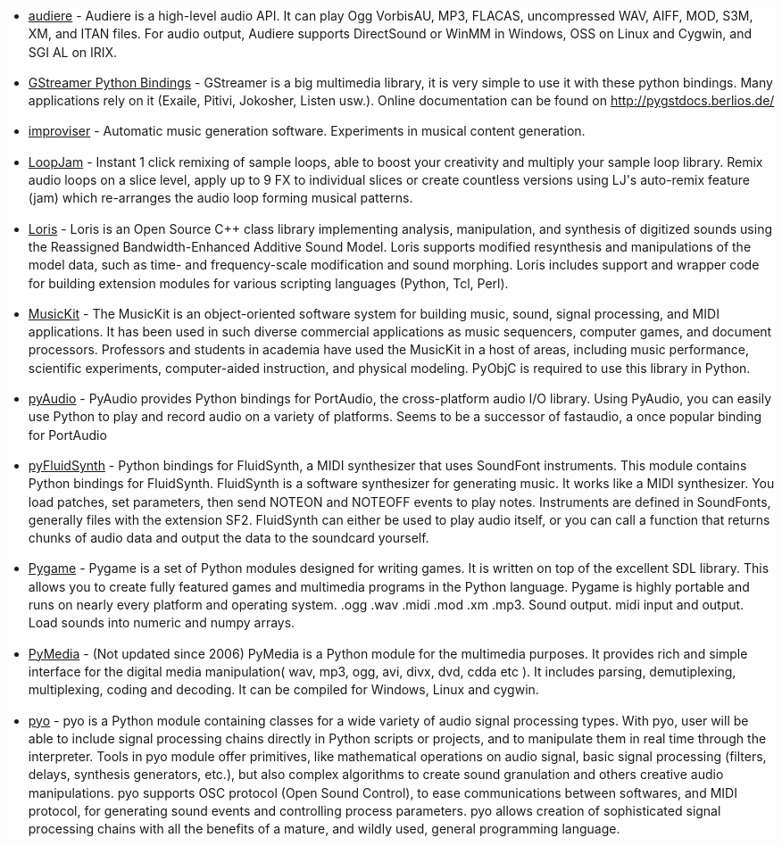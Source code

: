 * [audiere](http://audiere.sourceforge.net/) - Audiere is a high-level audio API. It can play Ogg VorbisAU, MP3, FLACAS, uncompressed WAV, AIFF, MOD, S3M, XM, and ITAN files. For audio output, Audiere supports DirectSound or WinMM in Windows, OSS on Linux and Cygwin, and SGI AL on IRIX.

* [GStreamer Python Bindings](http://gstreamer.freedesktop.org/modules/gst-python.html) - GStreamer is a big multimedia library, it is very simple to use it with these python bindings. Many applications rely on it (Exaile, Pitivi, Jokosher, Listen usw.). Online documentation can be found on http://pygstdocs.berlios.de/

* [improviser](http://improviser.onderstekop.nl/) - Automatic music generation software. Experiments in musical content generation.

* [LoopJam](http://loopjam.wordpress.com/) - Instant 1 click remixing of sample loops, able to boost your creativity and multiply your sample loop library. Remix audio loops on a slice level, apply up to 9 FX to individual slices or create countless versions using LJ's auto-remix feature (jam) which re-arranges the audio loop forming musical patterns.

* [Loris](http://www.cerlsoundgroup.org/Loris/) - Loris is an Open Source C++ class library implementing analysis, manipulation, and synthesis of digitized sounds using the Reassigned Bandwidth-Enhanced Additive Sound Model. Loris supports modified resynthesis and manipulations of the model data, such as time- and frequency-scale modification and sound morphing. Loris includes support and wrapper code for building extension modules for various scripting languages (Python, Tcl, Perl).

* [MusicKit](http://musickit.sourceforge.net/) - The MusicKit is an object-oriented software system for building music, sound, signal processing, and MIDI applications. It has been used in such diverse commercial applications as music sequencers, computer games, and document processors. Professors and students in academia have used the MusicKit in a host of areas, including music performance, scientific experiments, computer-aided instruction, and physical modeling. PyObjC is required to use this library in Python.

* [pyAudio](http://people.csail.mit.edu/hubert/pyaudio/) - PyAudio provides Python bindings for PortAudio, the cross-platform audio I/O library. Using PyAudio, you can easily use Python to play and record audio on a variety of platforms. Seems to be a successor of fastaudio, a once popular binding for PortAudio

* [pyFluidSynth](http://code.google.com/p/pyfluidsynth) - Python bindings for FluidSynth, a MIDI synthesizer that uses SoundFont instruments. This module contains Python bindings for FluidSynth. FluidSynth is a software synthesizer for generating music. It works like a MIDI synthesizer. You load patches, set parameters, then send NOTEON and NOTEOFF events to play notes. Instruments are defined in SoundFonts, generally files with the extension SF2. FluidSynth can either be used to play audio itself, or you can call a function that returns chunks of audio data and output the data to the soundcard yourself.

* [Pygame](http://pygame.org/) - Pygame is a set of Python modules designed for writing games. It is written on top of the excellent SDL library. This allows you to create fully featured games and multimedia programs in the Python language. Pygame is highly portable and runs on nearly every platform and operating system. .ogg .wav .midi .mod .xm .mp3. Sound output. midi input and output. Load sounds into numeric and numpy arrays.

* [PyMedia](http://pymedia.org) - (Not updated since 2006) PyMedia is a Python module for the multimedia purposes. It provides rich and simple interface for the digital media manipulation( wav, mp3, ogg, avi, divx, dvd, cdda etc ). It includes parsing, demutiplexing, multiplexing, coding and decoding. It can be compiled for Windows, Linux and cygwin.

* [pyo](https://github.com/belangeo/pyo) - pyo is a Python module containing classes for a wide variety of audio signal processing types. With pyo, user will be able to include signal processing chains directly in Python scripts or projects, and to manipulate them in real time through the interpreter. Tools in pyo module offer primitives, like mathematical operations on audio signal, basic signal processing (filters, delays, synthesis generators, etc.), but also complex algorithms to create sound granulation and others creative audio manipulations. pyo supports OSC protocol (Open Sound Control), to ease communications between softwares, and MIDI protocol, for generating sound events and controlling process parameters. pyo allows creation of sophisticated signal processing chains with all the benefits of a mature, and wildly used, general programming language.
